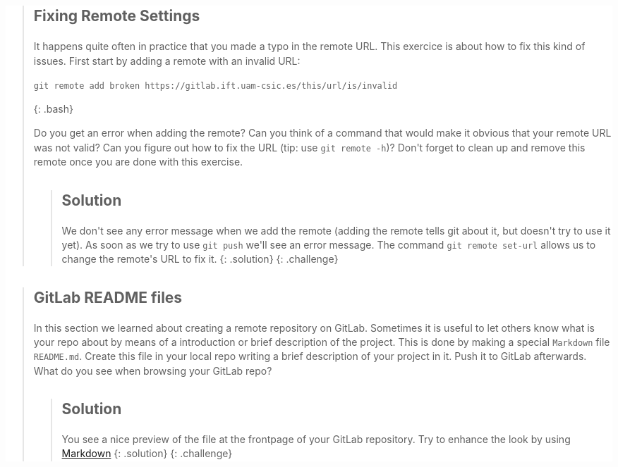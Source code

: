 > ## Fixing Remote Settings
>
> It happens quite often in practice that you made a typo in the
> remote URL. This exercice is about how to fix this kind of issues.
> First start by adding a remote with an invalid URL:
>
> ~~~
> git remote add broken https://gitlab.ift.uam-csic.es/this/url/is/invalid
> ~~~
> {: .bash}
>
> Do you get an error when adding the remote? Can you think of a
> command that would make it obvious that your remote URL was not
> valid? Can you figure out how to fix the URL (tip: use `git remote
> -h`)? Don't forget to clean up and remove this remote once you are
> done with this exercise.
>
> > ## Solution
> > We don't see any error message when we add the remote (adding the remote tells git about it, but doesn't try to use it yet). As soon as we try to use ```git push``` we'll see an error message. The command ```git remote set-url``` allows us to change the remote's URL to fix it.
> {: .solution}
{: .challenge}

> ## GitLab README files
>
> In this section we learned about creating a remote repository on GitLab. Sometimes it is useful to let others know what is your repo about by means of a introduction or brief description of the project. This is done by making a special `Markdown` file `README.md`. Create this file in your local repo writing a brief description of your project in it. Push it to GitLab afterwards. What do you see when browsing your GitLab repo?
>
> > ## Solution
> > You see a nice preview of the file at the frontpage of your GitLab repository. Try to enhance the look by using [Markdown](https://docs.gitlab.com/ee/user/markdown.html)
> {: .solution}
{: .challenge}

